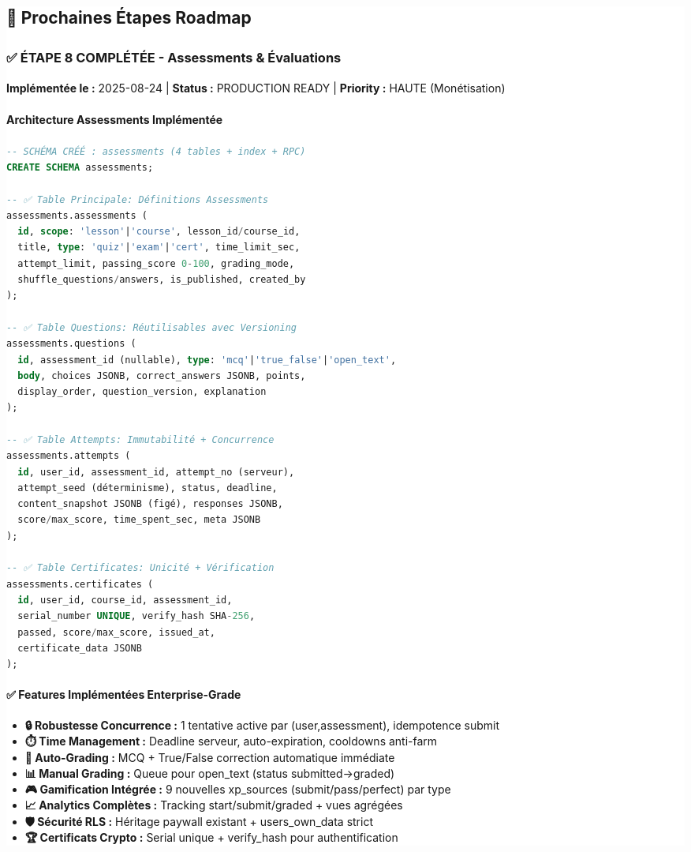 
## 🎯 Prochaines Étapes Roadmap

### ✅ ÉTAPE 8 COMPLÉTÉE - Assessments & Évaluations
**Implémentée le :** 2025-08-24 | **Status :** PRODUCTION READY | **Priority :** HAUTE (Monétisation)

#### Architecture Assessments Implémentée
```sql
-- SCHÉMA CRÉÉ : assessments (4 tables + index + RPC)
CREATE SCHEMA assessments;

-- ✅ Table Principale: Définitions Assessments
assessments.assessments (
  id, scope: 'lesson'|'course', lesson_id/course_id,
  title, type: 'quiz'|'exam'|'cert', time_limit_sec,
  attempt_limit, passing_score 0-100, grading_mode,
  shuffle_questions/answers, is_published, created_by
);

-- ✅ Table Questions: Réutilisables avec Versioning
assessments.questions (
  id, assessment_id (nullable), type: 'mcq'|'true_false'|'open_text',
  body, choices JSONB, correct_answers JSONB, points,
  display_order, question_version, explanation
);

-- ✅ Table Attempts: Immutabilité + Concurrence
assessments.attempts (
  id, user_id, assessment_id, attempt_no (serveur),
  attempt_seed (déterminisme), status, deadline,
  content_snapshot JSONB (figé), responses JSONB,
  score/max_score, time_spent_sec, meta JSONB
);

-- ✅ Table Certificates: Unicité + Vérification  
assessments.certificates (
  id, user_id, course_id, assessment_id,
  serial_number UNIQUE, verify_hash SHA-256,
  passed, score/max_score, issued_at,
  certificate_data JSONB
);
```

#### ✅ Features Implémentées Enterprise-Grade
- **🔒 Robustesse Concurrence :** 1 tentative active par (user,assessment), idempotence submit
- **⏱️ Time Management :** Deadline serveur, auto-expiration, cooldowns anti-farm
- **🎯 Auto-Grading :** MCQ + True/False correction automatique immédiate  
- **📊 Manual Grading :** Queue pour open_text (status submitted→graded)
- **🎮 Gamification Intégrée :** 9 nouvelles xp_sources (submit/pass/perfect) par type
- **📈 Analytics Complètes :** Tracking start/submit/graded + vues agrégées
- **🛡️ Sécurité RLS :** Héritage paywall existant + users_own_data strict
- **🏆 Certificats Crypto :** Serial unique + verify_hash pour authentification
